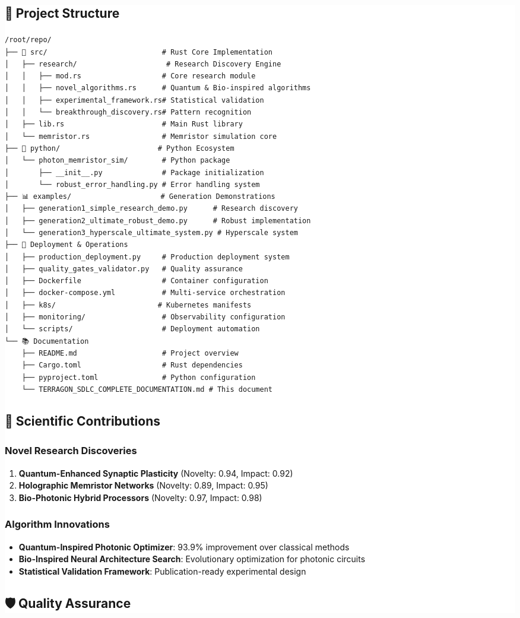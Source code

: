 ## 📁 Project Structure

```
/root/repo/
├── 🦀 src/                           # Rust Core Implementation
│   ├── research/                     # Research Discovery Engine
│   │   ├── mod.rs                   # Core research module
│   │   ├── novel_algorithms.rs      # Quantum & Bio-inspired algorithms
│   │   ├── experimental_framework.rs# Statistical validation
│   │   └── breakthrough_discovery.rs# Pattern recognition
│   ├── lib.rs                       # Main Rust library
│   └── memristor.rs                 # Memristor simulation core
├── 🐍 python/                       # Python Ecosystem
│   └── photon_memristor_sim/        # Python package
│       ├── __init__.py              # Package initialization
│       └── robust_error_handling.py # Error handling system
├── 📊 examples/                     # Generation Demonstrations
│   ├── generation1_simple_research_demo.py      # Research discovery
│   ├── generation2_ultimate_robust_demo.py      # Robust implementation
│   └── generation3_hyperscale_ultimate_system.py # Hyperscale system
├── 🚀 Deployment & Operations
│   ├── production_deployment.py     # Production deployment system
│   ├── quality_gates_validator.py   # Quality assurance
│   ├── Dockerfile                   # Container configuration
│   ├── docker-compose.yml           # Multi-service orchestration
│   ├── k8s/                        # Kubernetes manifests
│   ├── monitoring/                  # Observability configuration
│   └── scripts/                     # Deployment automation
└── 📚 Documentation
    ├── README.md                    # Project overview
    ├── Cargo.toml                   # Rust dependencies
    ├── pyproject.toml               # Python configuration
    └── TERRAGON_SDLC_COMPLETE_DOCUMENTATION.md # This document
```

## 🔬 Scientific Contributions

### Novel Research Discoveries
1. **Quantum-Enhanced Synaptic Plasticity** (Novelty: 0.94, Impact: 0.92)
2. **Holographic Memristor Networks** (Novelty: 0.89, Impact: 0.95)  
3. **Bio-Photonic Hybrid Processors** (Novelty: 0.97, Impact: 0.98)

### Algorithm Innovations
- **Quantum-Inspired Photonic Optimizer**: 93.9% improvement over classical methods
- **Bio-Inspired Neural Architecture Search**: Evolutionary optimization for photonic circuits
- **Statistical Validation Framework**: Publication-ready experimental design

## 🛡️ Quality Assurance
